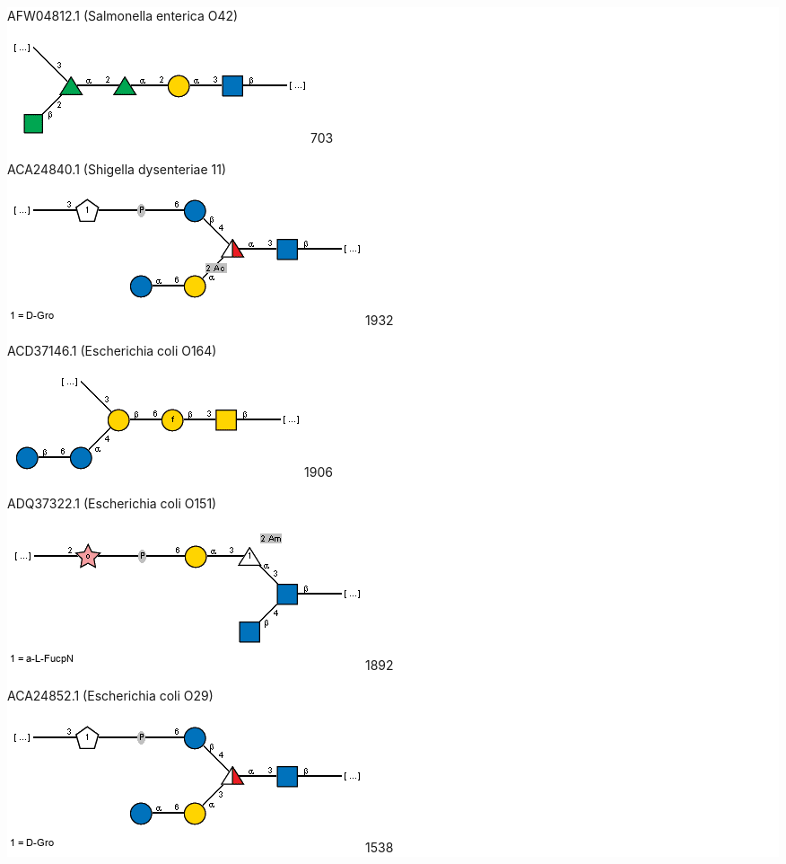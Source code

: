 AFW04812.1 (Salmonella enterica O42)

![](../../../../../csdb/images/703.gif)703

ACA24840.1 (Shigella dysenteriae 11)

![](../../../../../csdb/images/1932.gif)1932

ACD37146.1 (Escherichia coli O164)

![](../../../../../csdb/images/1906.gif)1906

ADQ37322.1 (Escherichia coli O151)

![](../../../../../csdb/images/1892.gif)1892

ACA24852.1 (Escherichia coli O29)

![](../../../../../csdb/images/1538.gif)1538
